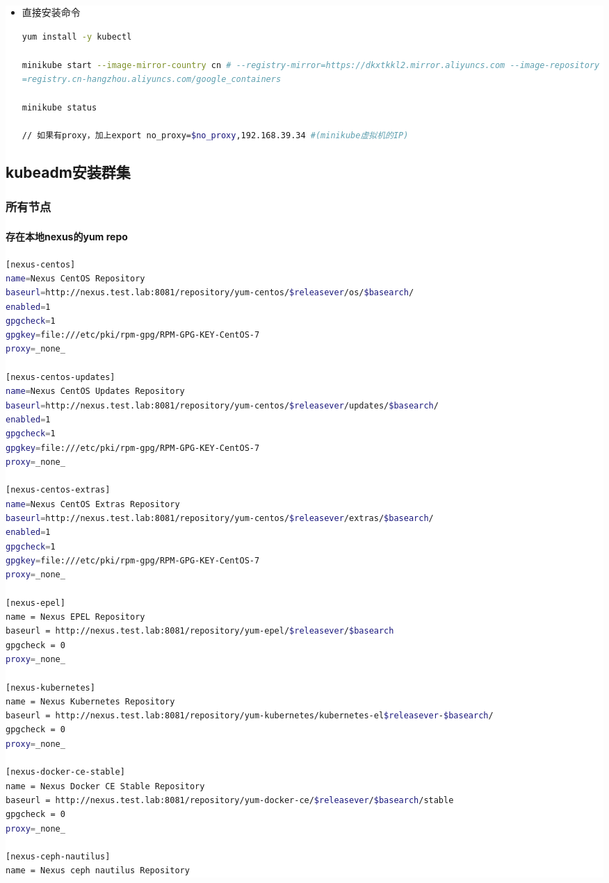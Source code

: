 * 直接安装命令

  ```bash
  yum install -y kubectl

  minikube start --image-mirror-country cn # --registry-mirror=https://dkxtkkl2.mirror.aliyuncs.com --image-repository=registry.cn-hangzhou.aliyuncs.com/google_containers

  minikube status

  // 如果有proxy，加上export no_proxy=$no_proxy,192.168.39.34 #(minikube虚拟机的IP)
  ```

## kubeadm安装群集

### 所有节点

#### 存在本地nexus的yum repo

```bash
[nexus-centos]
name=Nexus CentOS Repository
baseurl=http://nexus.test.lab:8081/repository/yum-centos/$releasever/os/$basearch/
enabled=1
gpgcheck=1
gpgkey=file:///etc/pki/rpm-gpg/RPM-GPG-KEY-CentOS-7
proxy=_none_

[nexus-centos-updates]
name=Nexus CentOS Updates Repository
baseurl=http://nexus.test.lab:8081/repository/yum-centos/$releasever/updates/$basearch/
enabled=1
gpgcheck=1
gpgkey=file:///etc/pki/rpm-gpg/RPM-GPG-KEY-CentOS-7
proxy=_none_

[nexus-centos-extras]
name=Nexus CentOS Extras Repository
baseurl=http://nexus.test.lab:8081/repository/yum-centos/$releasever/extras/$basearch/
enabled=1
gpgcheck=1
gpgkey=file:///etc/pki/rpm-gpg/RPM-GPG-KEY-CentOS-7
proxy=_none_

[nexus-epel]
name = Nexus EPEL Repository
baseurl = http://nexus.test.lab:8081/repository/yum-epel/$releasever/$basearch
gpgcheck = 0
proxy=_none_

[nexus-kubernetes]
name = Nexus Kubernetes Repository
baseurl = http://nexus.test.lab:8081/repository/yum-kubernetes/kubernetes-el$releasever-$basearch/
gpgcheck = 0
proxy=_none_

[nexus-docker-ce-stable]
name = Nexus Docker CE Stable Repository
baseurl = http://nexus.test.lab:8081/repository/yum-docker-ce/$releasever/$basearch/stable
gpgcheck = 0
proxy=_none_

[nexus-ceph-nautilus]
name = Nexus ceph nautilus Repository
```